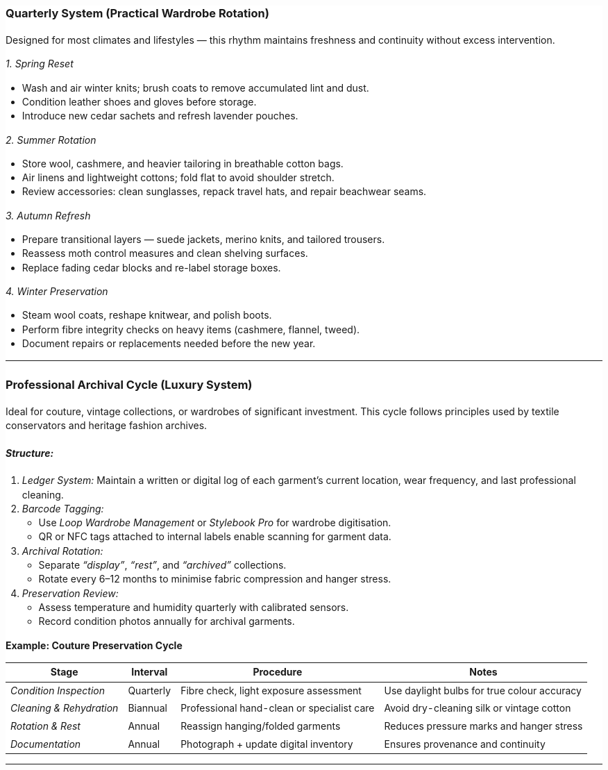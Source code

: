 
### Quarterly System (Practical Wardrobe Rotation)

Designed for most climates and lifestyles — this rhythm maintains freshness and continuity without excess intervention.

*1. Spring Reset*  
- Wash and air winter knits; brush coats to remove accumulated lint and dust.  
- Condition leather shoes and gloves before storage.  
- Introduce new cedar sachets and refresh lavender pouches.  

*2. Summer Rotation*  
- Store wool, cashmere, and heavier tailoring in breathable cotton bags.  
- Air linens and lightweight cottons; fold flat to avoid shoulder stretch.  
- Review accessories: clean sunglasses, repack travel hats, and repair beachwear seams.  

*3. Autumn Refresh*  
- Prepare transitional layers — suede jackets, merino knits, and tailored trousers.  
- Reassess moth control measures and clean shelving surfaces.  
- Replace fading cedar blocks and re-label storage boxes.  

*4. Winter Preservation*  
- Steam wool coats, reshape knitwear, and polish boots.  
- Perform fibre integrity checks on heavy items (cashmere, flannel, tweed).  
- Document repairs or replacements needed before the new year.  

---

### Professional Archival Cycle (Luxury System)

Ideal for couture, vintage collections, or wardrobes of significant investment. This cycle follows principles used by textile conservators and heritage fashion archives.

#### *Structure:*  

1. *Ledger System:* Maintain a written or digital log of each garment’s current location, wear frequency, and last professional cleaning.  
2. *Barcode Tagging:*  
   - Use *Loop Wardrobe Management* or *Stylebook Pro* for wardrobe digitisation.  
   - QR or NFC tags attached to internal labels enable scanning for garment data.  
3. *Archival Rotation:*  
   - Separate *“display”*, *“rest”*, and *“archived”* collections.  
   - Rotate every 6–12 months to minimise fabric compression and hanger stress.  
4. *Preservation Review:*  
   - Assess temperature and humidity quarterly with calibrated sensors.  
   - Record condition photos annually for archival garments.  

**Example: Couture Preservation Cycle**

| **Stage** | **Interval** | **Procedure** | **Notes** |
|------------|--------------|----------------|------------|
| *Condition Inspection* | Quarterly | Fibre check, light exposure assessment | Use daylight bulbs for true colour accuracy |
| *Cleaning & Rehydration* | Biannual | Professional hand-clean or specialist care | Avoid dry-cleaning silk or vintage cotton |
| *Rotation & Rest* | Annual | Reassign hanging/folded garments | Reduces pressure marks and hanger stress |
| *Documentation* | Annual | Photograph + update digital inventory | Ensures provenance and continuity |

---